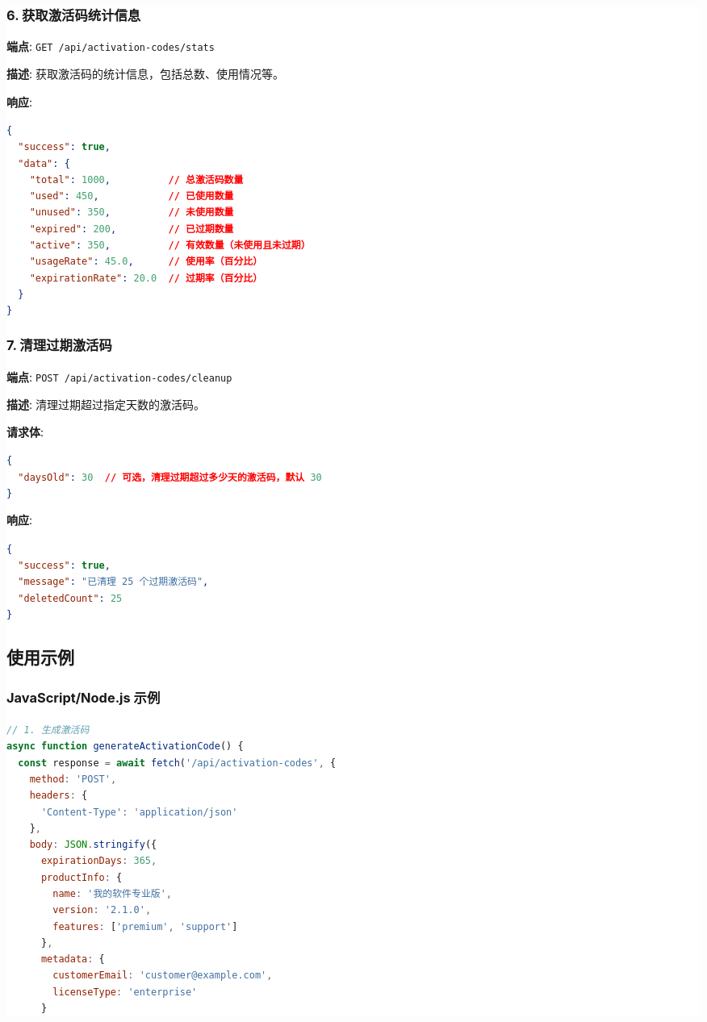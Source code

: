 ### 6. 获取激活码统计信息

**端点**: `GET /api/activation-codes/stats`

**描述**: 获取激活码的统计信息，包括总数、使用情况等。

**响应**:
```json
{
  "success": true,
  "data": {
    "total": 1000,          // 总激活码数量
    "used": 450,            // 已使用数量
    "unused": 350,          // 未使用数量
    "expired": 200,         // 已过期数量
    "active": 350,          // 有效数量（未使用且未过期）
    "usageRate": 45.0,      // 使用率（百分比）
    "expirationRate": 20.0  // 过期率（百分比）
  }
}
```

### 7. 清理过期激活码

**端点**: `POST /api/activation-codes/cleanup`

**描述**: 清理过期超过指定天数的激活码。

**请求体**:
```json
{
  "daysOld": 30  // 可选，清理过期超过多少天的激活码，默认 30
}
```

**响应**:
```json
{
  "success": true,
  "message": "已清理 25 个过期激活码",
  "deletedCount": 25
}
```

## 使用示例

### JavaScript/Node.js 示例

```javascript
// 1. 生成激活码
async function generateActivationCode() {
  const response = await fetch('/api/activation-codes', {
    method: 'POST',
    headers: {
      'Content-Type': 'application/json'
    },
    body: JSON.stringify({
      expirationDays: 365,
      productInfo: {
        name: '我的软件专业版',
        version: '2.1.0',
        features: ['premium', 'support']
      },
      metadata: {
        customerEmail: 'customer@example.com',
        licenseType: 'enterprise'
      }
```